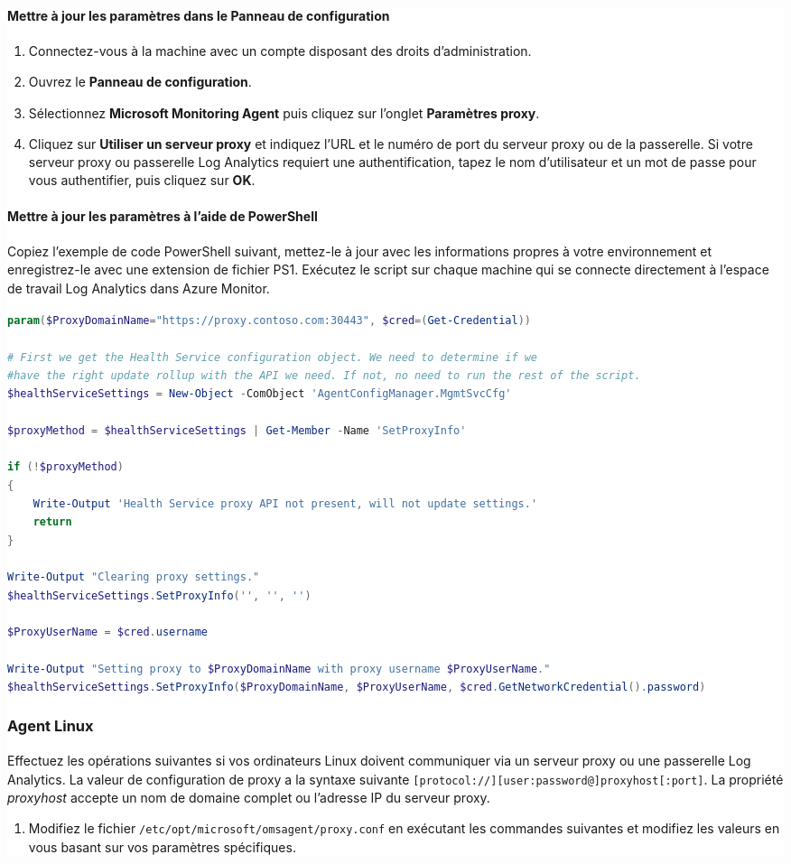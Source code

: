 #### <a name="update-settings-using-control-panel"></a>Mettre à jour les paramètres dans le Panneau de configuration

1. Connectez-vous à la machine avec un compte disposant des droits d’administration.

2. Ouvrez le **Panneau de configuration**.

3. Sélectionnez **Microsoft Monitoring Agent** puis cliquez sur l’onglet **Paramètres proxy**.

4. Cliquez sur **Utiliser un serveur proxy** et indiquez l’URL et le numéro de port du serveur proxy ou de la passerelle. Si votre serveur proxy ou passerelle Log Analytics requiert une authentification, tapez le nom d’utilisateur et un mot de passe pour vous authentifier, puis cliquez sur **OK**.

#### <a name="update-settings-using-powershell"></a>Mettre à jour les paramètres à l’aide de PowerShell

Copiez l’exemple de code PowerShell suivant, mettez-le à jour avec les informations propres à votre environnement et enregistrez-le avec une extension de fichier PS1. Exécutez le script sur chaque machine qui se connecte directement à l’espace de travail Log Analytics dans Azure Monitor.

```powershell
param($ProxyDomainName="https://proxy.contoso.com:30443", $cred=(Get-Credential))

# First we get the Health Service configuration object. We need to determine if we
#have the right update rollup with the API we need. If not, no need to run the rest of the script.
$healthServiceSettings = New-Object -ComObject 'AgentConfigManager.MgmtSvcCfg'

$proxyMethod = $healthServiceSettings | Get-Member -Name 'SetProxyInfo'

if (!$proxyMethod)
{
    Write-Output 'Health Service proxy API not present, will not update settings.'
    return
}

Write-Output "Clearing proxy settings."
$healthServiceSettings.SetProxyInfo('', '', '')

$ProxyUserName = $cred.username

Write-Output "Setting proxy to $ProxyDomainName with proxy username $ProxyUserName."
$healthServiceSettings.SetProxyInfo($ProxyDomainName, $ProxyUserName, $cred.GetNetworkCredential().password)
```

### <a name="linux-agent"></a>Agent Linux
Effectuez les opérations suivantes si vos ordinateurs Linux doivent communiquer via un serveur proxy ou une passerelle Log Analytics. La valeur de configuration de proxy a la syntaxe suivante `[protocol://][user:password@]proxyhost[:port]`. La propriété *proxyhost* accepte un nom de domaine complet ou l’adresse IP du serveur proxy.

1. Modifiez le fichier `/etc/opt/microsoft/omsagent/proxy.conf` en exécutant les commandes suivantes et modifiez les valeurs en vous basant sur vos paramètres spécifiques.
